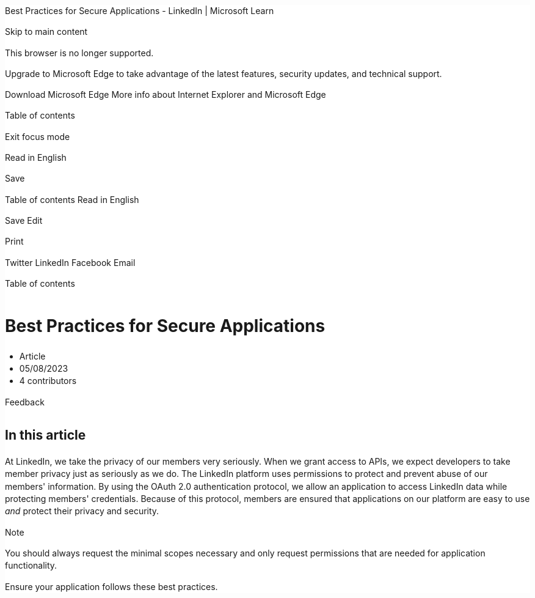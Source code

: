 
Best Practices for Secure Applications - LinkedIn | Microsoft Learn

Skip to main content

This browser is no longer supported.

Upgrade to Microsoft Edge to take advantage of the latest features, security updates, and technical support.

Download Microsoft Edge
More info about Internet Explorer and Microsoft Edge

Table of contents 

Exit focus mode

Read in English

Save

Table of contents
Read in English

Save
Edit

Print

Twitter
LinkedIn
Facebook
Email

Table of contents

Best Practices for Secure Applications
======================================

* Article
* 05/08/2023
* 4 contributors

Feedback

In this article
---------------

At LinkedIn, we take the privacy of our members very seriously. When we grant access to APIs, we expect developers to take member privacy just as seriously as we do. The LinkedIn platform uses permissions to protect and prevent abuse of our members' information. By using the OAuth 2.0 authentication protocol, we allow an application to access LinkedIn data while protecting members' credentials. Because of this protocol, members are ensured that applications on our platform are easy to use *and* protect their privacy and security.

Note

You should always request the minimal scopes necessary and only request permissions that are needed for application functionality.

Ensure your application follows these best practices.

